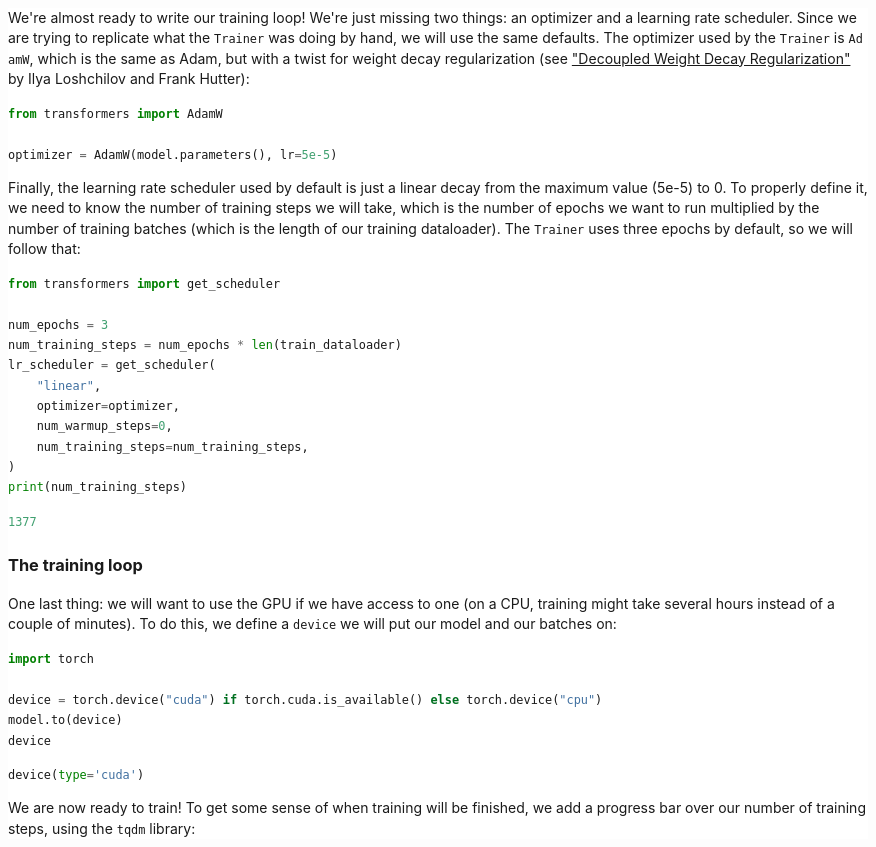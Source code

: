 We're almost ready to write our training loop! We're just missing two things: an optimizer and a learning rate scheduler. Since we are trying to replicate what the `Trainer` was doing by hand, we will use the same defaults. The optimizer used by the `Trainer` is `AdamW`, which is the same as Adam, but with a twist for weight decay regularization (see ["Decoupled Weight Decay Regularization"](https://arxiv.org/abs/1711.05101) by Ilya Loshchilov and Frank Hutter):

```py
from transformers import AdamW

optimizer = AdamW(model.parameters(), lr=5e-5)
```

Finally, the learning rate scheduler used by default is just a linear decay from the maximum value (5e-5) to 0. To properly define it, we need to know the number of training steps we will take, which is the number of epochs we want to run multiplied by the number of training batches (which is the length of our training dataloader). The `Trainer` uses three epochs by default, so we will follow that:

```py
from transformers import get_scheduler

num_epochs = 3
num_training_steps = num_epochs * len(train_dataloader)
lr_scheduler = get_scheduler(
    "linear",
    optimizer=optimizer,
    num_warmup_steps=0,
    num_training_steps=num_training_steps,
)
print(num_training_steps)
```

```python out
1377
```

### The training loop

One last thing: we will want to use the GPU if we have access to one (on a CPU, training might take several hours instead of a couple of minutes). To do this, we define a `device` we will put our model and our batches on:

```py
import torch

device = torch.device("cuda") if torch.cuda.is_available() else torch.device("cpu")
model.to(device)
device
```

```python out
device(type='cuda')
```

We are now ready to train! To get some sense of when training will be finished, we add a progress bar over our number of training steps, using the `tqdm` library:
